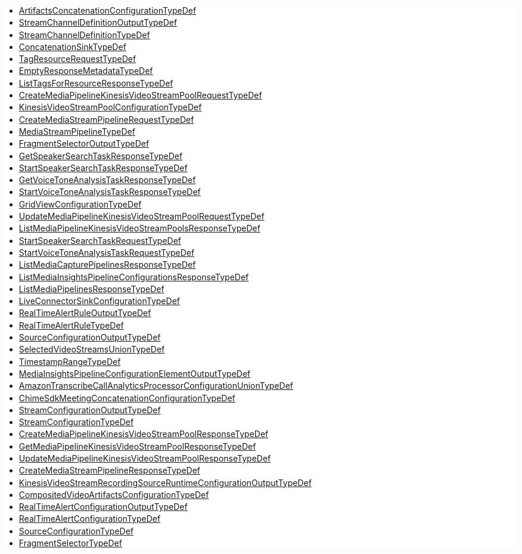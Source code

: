 - [ArtifactsConcatenationConfigurationTypeDef](./type_defs.md#artifactsconcatenationconfigurationtypedef)
- [StreamChannelDefinitionOutputTypeDef](./type_defs.md#streamchanneldefinitionoutputtypedef)
- [StreamChannelDefinitionTypeDef](./type_defs.md#streamchanneldefinitiontypedef)
- [ConcatenationSinkTypeDef](./type_defs.md#concatenationsinktypedef)
- [TagResourceRequestTypeDef](./type_defs.md#tagresourcerequesttypedef)
- [EmptyResponseMetadataTypeDef](./type_defs.md#emptyresponsemetadatatypedef)
- [ListTagsForResourceResponseTypeDef](./type_defs.md#listtagsforresourceresponsetypedef)
- [CreateMediaPipelineKinesisVideoStreamPoolRequestTypeDef](./type_defs.md#createmediapipelinekinesisvideostreampoolrequesttypedef)
- [KinesisVideoStreamPoolConfigurationTypeDef](./type_defs.md#kinesisvideostreampoolconfigurationtypedef)
- [CreateMediaStreamPipelineRequestTypeDef](./type_defs.md#createmediastreampipelinerequesttypedef)
- [MediaStreamPipelineTypeDef](./type_defs.md#mediastreampipelinetypedef)
- [FragmentSelectorOutputTypeDef](./type_defs.md#fragmentselectoroutputtypedef)
- [GetSpeakerSearchTaskResponseTypeDef](./type_defs.md#getspeakersearchtaskresponsetypedef)
- [StartSpeakerSearchTaskResponseTypeDef](./type_defs.md#startspeakersearchtaskresponsetypedef)
- [GetVoiceToneAnalysisTaskResponseTypeDef](./type_defs.md#getvoicetoneanalysistaskresponsetypedef)
- [StartVoiceToneAnalysisTaskResponseTypeDef](./type_defs.md#startvoicetoneanalysistaskresponsetypedef)
- [GridViewConfigurationTypeDef](./type_defs.md#gridviewconfigurationtypedef)
- [UpdateMediaPipelineKinesisVideoStreamPoolRequestTypeDef](./type_defs.md#updatemediapipelinekinesisvideostreampoolrequesttypedef)
- [ListMediaPipelineKinesisVideoStreamPoolsResponseTypeDef](./type_defs.md#listmediapipelinekinesisvideostreampoolsresponsetypedef)
- [StartSpeakerSearchTaskRequestTypeDef](./type_defs.md#startspeakersearchtaskrequesttypedef)
- [StartVoiceToneAnalysisTaskRequestTypeDef](./type_defs.md#startvoicetoneanalysistaskrequesttypedef)
- [ListMediaCapturePipelinesResponseTypeDef](./type_defs.md#listmediacapturepipelinesresponsetypedef)
- [ListMediaInsightsPipelineConfigurationsResponseTypeDef](./type_defs.md#listmediainsightspipelineconfigurationsresponsetypedef)
- [ListMediaPipelinesResponseTypeDef](./type_defs.md#listmediapipelinesresponsetypedef)
- [LiveConnectorSinkConfigurationTypeDef](./type_defs.md#liveconnectorsinkconfigurationtypedef)
- [RealTimeAlertRuleOutputTypeDef](./type_defs.md#realtimealertruleoutputtypedef)
- [RealTimeAlertRuleTypeDef](./type_defs.md#realtimealertruletypedef)
- [SourceConfigurationOutputTypeDef](./type_defs.md#sourceconfigurationoutputtypedef)
- [SelectedVideoStreamsUnionTypeDef](./type_defs.md#selectedvideostreamsuniontypedef)
- [TimestampRangeTypeDef](./type_defs.md#timestamprangetypedef)
- [MediaInsightsPipelineConfigurationElementOutputTypeDef](./type_defs.md#mediainsightspipelineconfigurationelementoutputtypedef)
- [AmazonTranscribeCallAnalyticsProcessorConfigurationUnionTypeDef](./type_defs.md#amazontranscribecallanalyticsprocessorconfigurationuniontypedef)
- [ChimeSdkMeetingConcatenationConfigurationTypeDef](./type_defs.md#chimesdkmeetingconcatenationconfigurationtypedef)
- [StreamConfigurationOutputTypeDef](./type_defs.md#streamconfigurationoutputtypedef)
- [StreamConfigurationTypeDef](./type_defs.md#streamconfigurationtypedef)
- [CreateMediaPipelineKinesisVideoStreamPoolResponseTypeDef](./type_defs.md#createmediapipelinekinesisvideostreampoolresponsetypedef)
- [GetMediaPipelineKinesisVideoStreamPoolResponseTypeDef](./type_defs.md#getmediapipelinekinesisvideostreampoolresponsetypedef)
- [UpdateMediaPipelineKinesisVideoStreamPoolResponseTypeDef](./type_defs.md#updatemediapipelinekinesisvideostreampoolresponsetypedef)
- [CreateMediaStreamPipelineResponseTypeDef](./type_defs.md#createmediastreampipelineresponsetypedef)
- [KinesisVideoStreamRecordingSourceRuntimeConfigurationOutputTypeDef](./type_defs.md#kinesisvideostreamrecordingsourceruntimeconfigurationoutputtypedef)
- [CompositedVideoArtifactsConfigurationTypeDef](./type_defs.md#compositedvideoartifactsconfigurationtypedef)
- [RealTimeAlertConfigurationOutputTypeDef](./type_defs.md#realtimealertconfigurationoutputtypedef)
- [RealTimeAlertConfigurationTypeDef](./type_defs.md#realtimealertconfigurationtypedef)
- [SourceConfigurationTypeDef](./type_defs.md#sourceconfigurationtypedef)
- [FragmentSelectorTypeDef](./type_defs.md#fragmentselectortypedef)